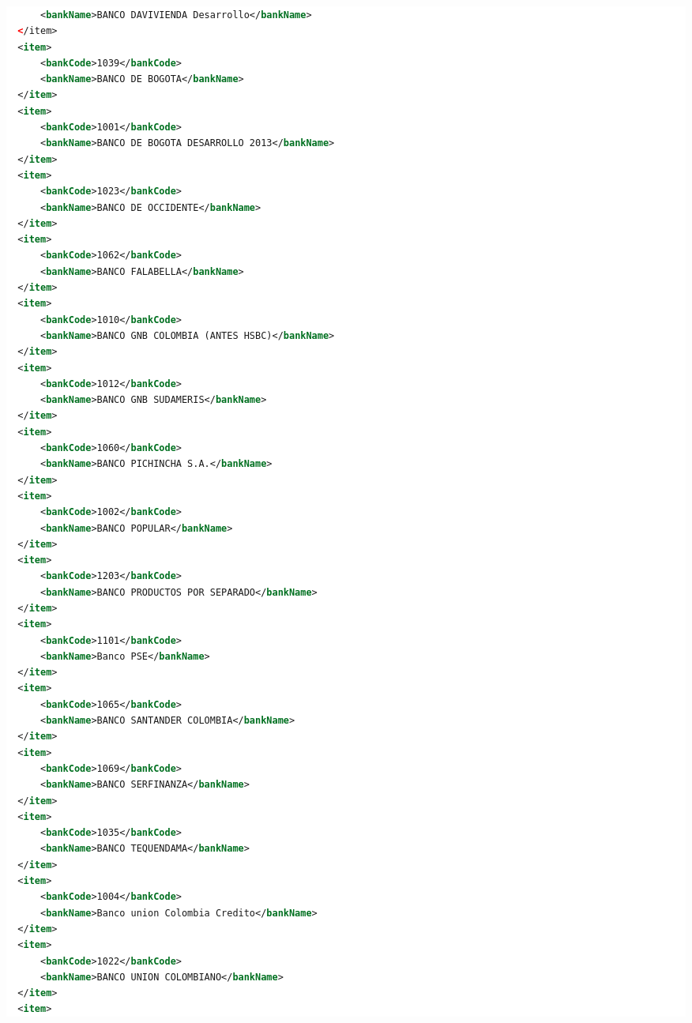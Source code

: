 ```xml
      <bankName>BANCO DAVIVIENDA Desarrollo</bankName>
  </item>
  <item>
      <bankCode>1039</bankCode>
      <bankName>BANCO DE BOGOTA</bankName>
  </item>
  <item>
      <bankCode>1001</bankCode>
      <bankName>BANCO DE BOGOTA DESARROLLO 2013</bankName>
  </item>
  <item>
      <bankCode>1023</bankCode>
      <bankName>BANCO DE OCCIDENTE</bankName>
  </item>
  <item>
      <bankCode>1062</bankCode>
      <bankName>BANCO FALABELLA</bankName>
  </item>
  <item>
      <bankCode>1010</bankCode>
      <bankName>BANCO GNB COLOMBIA (ANTES HSBC)</bankName>
  </item>
  <item>
      <bankCode>1012</bankCode>
      <bankName>BANCO GNB SUDAMERIS</bankName>
  </item>
  <item>
      <bankCode>1060</bankCode>
      <bankName>BANCO PICHINCHA S.A.</bankName>
  </item>
  <item>
      <bankCode>1002</bankCode>
      <bankName>BANCO POPULAR</bankName>
  </item>
  <item>
      <bankCode>1203</bankCode>
      <bankName>BANCO PRODUCTOS POR SEPARADO</bankName>
  </item>
  <item>
      <bankCode>1101</bankCode>
      <bankName>Banco PSE</bankName>
  </item>
  <item>
      <bankCode>1065</bankCode>
      <bankName>BANCO SANTANDER COLOMBIA</bankName>
  </item>
  <item>
      <bankCode>1069</bankCode>
      <bankName>BANCO SERFINANZA</bankName>
  </item>
  <item>
      <bankCode>1035</bankCode>
      <bankName>BANCO TEQUENDAMA</bankName>
  </item>
  <item>
      <bankCode>1004</bankCode>
      <bankName>Banco union Colombia Credito</bankName>
  </item>
  <item>
      <bankCode>1022</bankCode>
      <bankName>BANCO UNION COLOMBIANO</bankName>
  </item>
  <item>
```